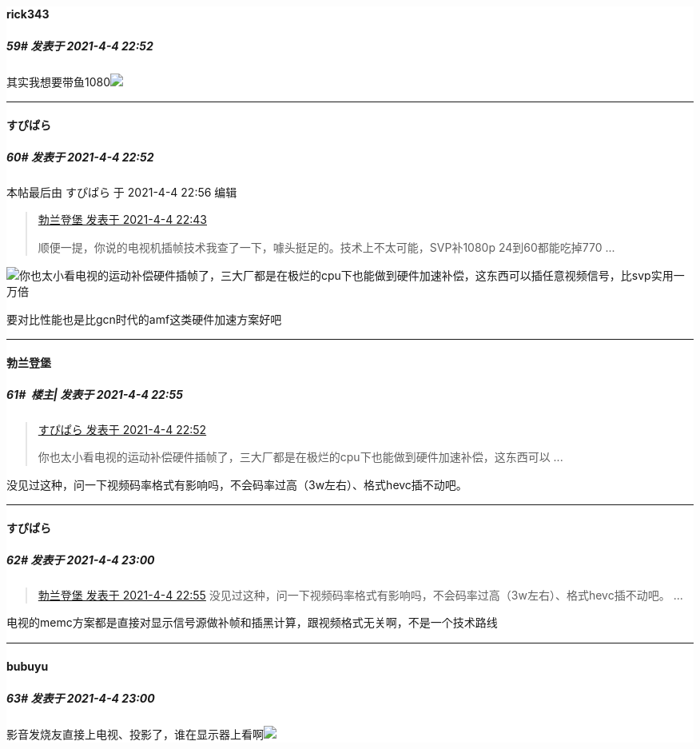 ####  rick343  
##### 59#       发表于 2021-4-4 22:52


其实我想要带鱼1080<img src="https://static.saraba1st.com/image/smiley/face2017/009.gif" referrerpolicy="no-referrer">


*****

####  すぴぱら  
##### 60#       发表于 2021-4-4 22:52


 本帖最后由 すぴぱら 于 2021-4-4 22:56 编辑 
<blockquote><a href="httphttps://bbs.saraba1st.com/2b/forum.php?mod=redirect&amp;goto=findpost&amp;pid=50834866&amp;ptid=1997228" target="_blank">勃兰登堡 发表于 2021-4-4 22:43</a>

顺便一提，你说的电视机插帧技术我查了一下，噱头挺足的。技术上不太可能，SVP补1080p 24到60都能吃掉770 ...</blockquote>

<img src="https://static.saraba1st.com/image/smiley/face2017/067.png" referrerpolicy="no-referrer">你也太小看电视的运动补偿硬件插帧了，三大厂都是在极烂的cpu下也能做到硬件加速补偿，这东西可以插任意视频信号，比svp实用一万倍

要对比性能也是比gcn时代的amf这类硬件加速方案好吧


*****

####  勃兰登堡  
##### 61#         楼主| 发表于 2021-4-4 22:55


<blockquote><a href="httphttps://bbs.saraba1st.com/2b/forum.php?mod=redirect&amp;goto=findpost&amp;pid=50834966&amp;ptid=1997228" target="_blank">すぴぱら 发表于 2021-4-4 22:52</a>

你也太小看电视的运动补偿硬件插帧了，三大厂都是在极烂的cpu下也能做到硬件加速补偿，这东西可以 ...</blockquote>
没见过这种，问一下视频码率格式有影响吗，不会码率过高（3w左右）、格式hevc插不动吧。


*****

####  すぴぱら  
##### 62#       发表于 2021-4-4 23:00


<blockquote><a href="httphttps://bbs.saraba1st.com/2b/forum.php?mod=redirect&amp;goto=findpost&amp;pid=50834988&amp;ptid=1997228" target="_blank">勃兰登堡 发表于 2021-4-4 22:55</a>
没见过这种，问一下视频码率格式有影响吗，不会码率过高（3w左右）、格式hevc插不动吧。 ...</blockquote>
电视的memc方案都是直接对显示信号源做补帧和插黑计算，跟视频格式无关啊，不是一个技术路线


*****

####  bubuyu  
##### 63#       发表于 2021-4-4 23:00


影音发烧友直接上电视、投影了，谁在显示器上看啊<img src="https://static.saraba1st.com/image/smiley/face2017/068.png" referrerpolicy="no-referrer">
